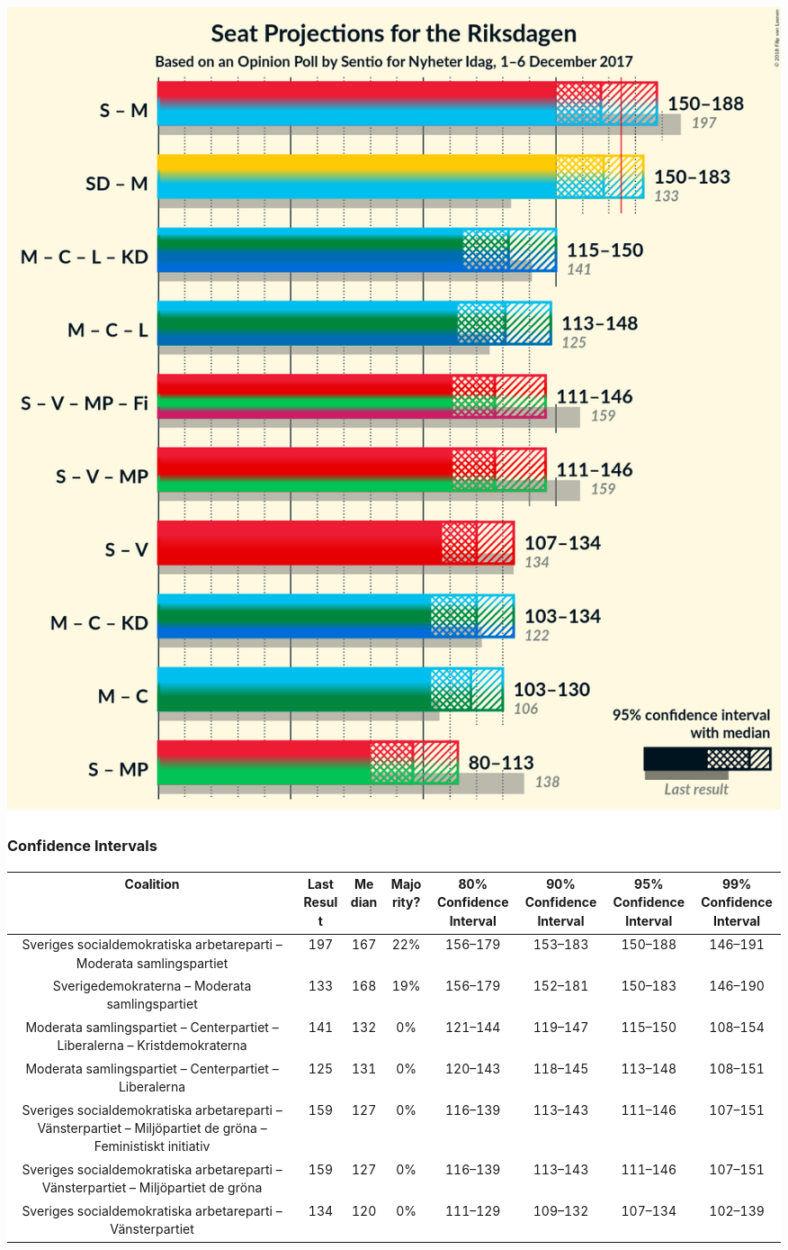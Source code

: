 ![Graph with coalitions seats not yet produced](2017-12-06-Sentio-coalitions-seats.png "Coalitions Seats")

### Confidence Intervals

| Coalition | Last Result | Median | Majority? | 80% Confidence Interval | 90% Confidence Interval | 95% Confidence Interval | 99% Confidence Interval |
|:---------:|:-----------:|:------:|:---------:|:-----------------------:|:-----------------------:|:-----------------------:|:-----------------------:|
| Sveriges socialdemokratiska arbetareparti – Moderata samlingspartiet | 197 | 167 | 22% | 156–179 | 153–183 | 150–188 | 146–191 |
| Sverigedemokraterna – Moderata samlingspartiet | 133 | 168 | 19% | 156–179 | 152–181 | 150–183 | 146–190 |
| Moderata samlingspartiet – Centerpartiet – Liberalerna – Kristdemokraterna | 141 | 132 | 0% | 121–144 | 119–147 | 115–150 | 108–154 |
| Moderata samlingspartiet – Centerpartiet – Liberalerna | 125 | 131 | 0% | 120–143 | 118–145 | 113–148 | 108–151 |
| Sveriges socialdemokratiska arbetareparti – Vänsterpartiet – Miljöpartiet de gröna – Feministiskt initiativ | 159 | 127 | 0% | 116–139 | 113–143 | 111–146 | 107–151 |
| Sveriges socialdemokratiska arbetareparti – Vänsterpartiet – Miljöpartiet de gröna | 159 | 127 | 0% | 116–139 | 113–143 | 111–146 | 107–151 |
| Sveriges socialdemokratiska arbetareparti – Vänsterpartiet | 134 | 120 | 0% | 111–129 | 109–132 | 107–134 | 102–139 |